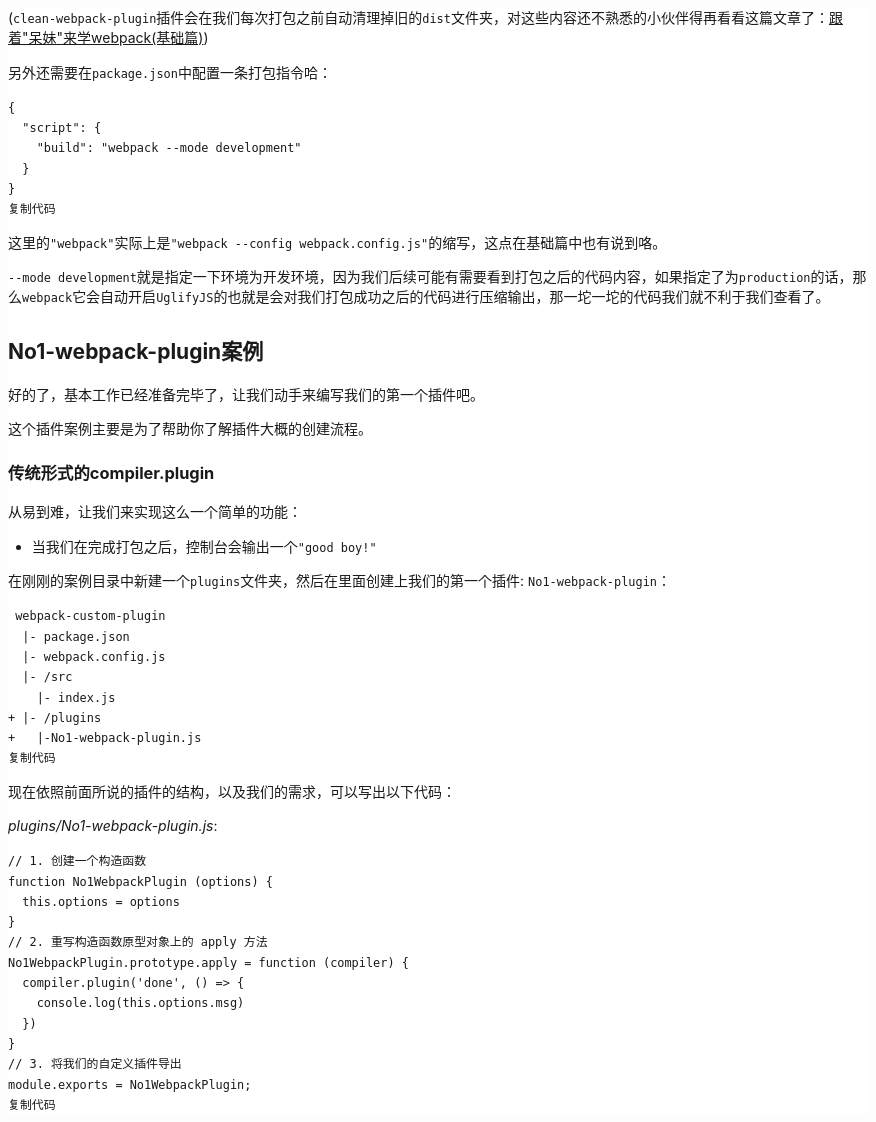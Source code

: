 (`clean-webpack-plugin`插件会在我们每次打包之前自动清理掉旧的`dist`文件夹，对这些内容还不熟悉的小伙伴得再看看这篇文章了：[跟着"呆妹"来学webpack(基础篇)](https://juejin.cn/post/6844904131035922446 "https://juejin.cn/post/6844904131035922446"))

另外还需要在`package.json`中配置一条打包指令哈：

```
{
  "script": {
    "build": "webpack --mode development"
  }
}
复制代码
```

这里的`"webpack"`实际上是`"webpack --config webpack.config.js"`的缩写，这点在基础篇中也有说到咯。

`--mode development`就是指定一下环境为开发环境，因为我们后续可能有需要看到打包之后的代码内容，如果指定了为`production`的话，那么`webpack`它会自动开启`UglifyJS`的也就是会对我们打包成功之后的代码进行压缩输出，那一坨一坨的代码我们就不利于我们查看了。

## No1-webpack-plugin案例

好的了，基本工作已经准备完毕了，让我们动手来编写我们的第一个插件吧。

这个插件案例主要是为了帮助你了解插件大概的创建流程。

### 传统形式的compiler.plugin

从易到难，让我们来实现这么一个简单的功能：

-   当我们在完成打包之后，控制台会输出一个`"good boy!"`

在刚刚的案例目录中新建一个`plugins`文件夹，然后在里面创建上我们的第一个插件: `No1-webpack-plugin`：

```
 webpack-custom-plugin
  |- package.json
  |- webpack.config.js
  |- /src
    |- index.js
+ |- /plugins
+   |-No1-webpack-plugin.js
复制代码
```

现在依照前面所说的插件的结构，以及我们的需求，可以写出以下代码：

_plugins/No1-webpack-plugin.js_:

```
// 1. 创建一个构造函数
function No1WebpackPlugin (options) {
  this.options = options
}
// 2. 重写构造函数原型对象上的 apply 方法
No1WebpackPlugin.prototype.apply = function (compiler) {
  compiler.plugin('done', () => {
    console.log(this.options.msg)
  })
}
// 3. 将我们的自定义插件导出
module.exports = No1WebpackPlugin;
复制代码
```
